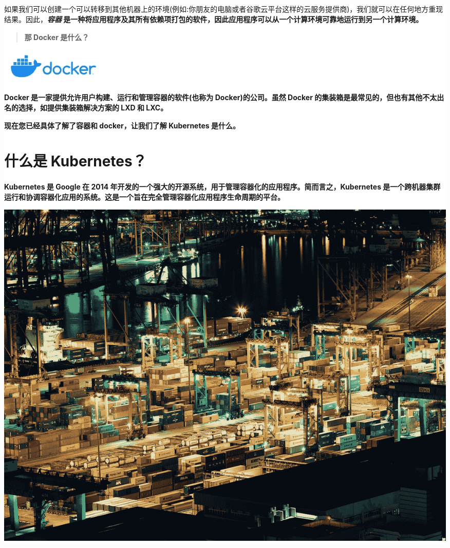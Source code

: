 如果我们可以创建一个可以转移到其他机器上的环境(例如:你朋友的电脑或者谷歌云平台这样的云服务提供商)，我们就可以在任何地方重现结果。因此，*****容器*** 是一种将应用程序及其所有依赖项打包的软件，因此应用程序可以从一个计算环境可靠地运行到另一个计算环境。**

> **那 Docker 是什么？**

**![](img/4f2f499e4bea87156b17080c49e81550.png)**

**Docker 是一家提供允许用户构建、运行和管理容器的软件(也称为 Docker)的公司。虽然 Docker 的集装箱是最常见的，但也有其他不太出名的选择，如提供集装箱解决方案的 LXD 和 LXC。**

**现在您已经具体了解了容器和 docker，让我们了解 Kubernetes 是什么。**

# **什么是 Kubernetes？**

**Kubernetes 是 Google 在 2014 年开发的一个强大的开源系统，用于管理容器化的应用程序。简而言之，Kubernetes 是一个跨机器集群运行和协调容器化应用的系统。这是一个旨在完全管理容器化应用程序生命周期的平台。**

**![](img/6ea521f575fb5d5bb85d31855b50a8c8.png)**
